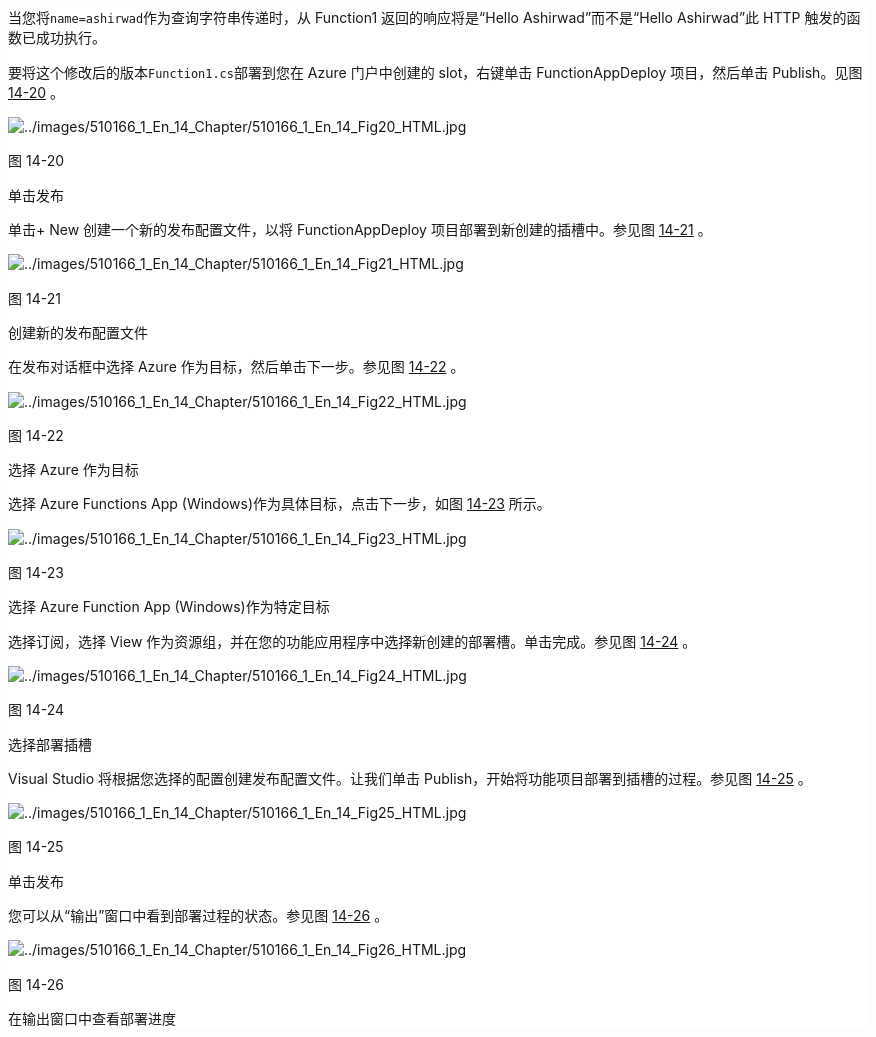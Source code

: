 当您将`name=ashirwad`作为查询字符串传递时，从 Function1 返回的响应将是“Hello Ashirwad”而不是“Hello Ashirwad”此 HTTP 触发的函数已成功执行。

要将这个修改后的版本`Function1.cs`部署到您在 Azure 门户中创建的 slot，右键单击 FunctionAppDeploy 项目，然后单击 Publish。见图 [14-20](#Fig20) 。

![../images/510166_1_En_14_Chapter/510166_1_En_14_Fig20_HTML.jpg](../images/510166_1_En_14_Chapter/510166_1_En_14_Fig20_HTML.jpg)

图 14-20

单击发布

单击+ New 创建一个新的发布配置文件，以将 FunctionAppDeploy 项目部署到新创建的插槽中。参见图 [14-21](#Fig21) 。

![../images/510166_1_En_14_Chapter/510166_1_En_14_Fig21_HTML.jpg](../images/510166_1_En_14_Chapter/510166_1_En_14_Fig21_HTML.jpg)

图 14-21

创建新的发布配置文件

在发布对话框中选择 Azure 作为目标，然后单击下一步。参见图 [14-22](#Fig22) 。

![../images/510166_1_En_14_Chapter/510166_1_En_14_Fig22_HTML.jpg](../images/510166_1_En_14_Chapter/510166_1_En_14_Fig22_HTML.jpg)

图 14-22

选择 Azure 作为目标

选择 Azure Functions App (Windows)作为具体目标，点击下一步，如图 [14-23](#Fig23) 所示。

![../images/510166_1_En_14_Chapter/510166_1_En_14_Fig23_HTML.jpg](../images/510166_1_En_14_Chapter/510166_1_En_14_Fig23_HTML.jpg)

图 14-23

选择 Azure Function App (Windows)作为特定目标

选择订阅，选择 View 作为资源组，并在您的功能应用程序中选择新创建的部署槽。单击完成。参见图 [14-24](#Fig24) 。

![../images/510166_1_En_14_Chapter/510166_1_En_14_Fig24_HTML.jpg](../images/510166_1_En_14_Chapter/510166_1_En_14_Fig24_HTML.jpg)

图 14-24

选择部署插槽

Visual Studio 将根据您选择的配置创建发布配置文件。让我们单击 Publish，开始将功能项目部署到插槽的过程。参见图 [14-25](#Fig25) 。

![../images/510166_1_En_14_Chapter/510166_1_En_14_Fig25_HTML.jpg](../images/510166_1_En_14_Chapter/510166_1_En_14_Fig25_HTML.jpg)

图 14-25

单击发布

您可以从“输出”窗口中看到部署过程的状态。参见图 [14-26](#Fig26) 。

![../images/510166_1_En_14_Chapter/510166_1_En_14_Fig26_HTML.jpg](../images/510166_1_En_14_Chapter/510166_1_En_14_Fig26_HTML.jpg)

图 14-26

在输出窗口中查看部署进度
